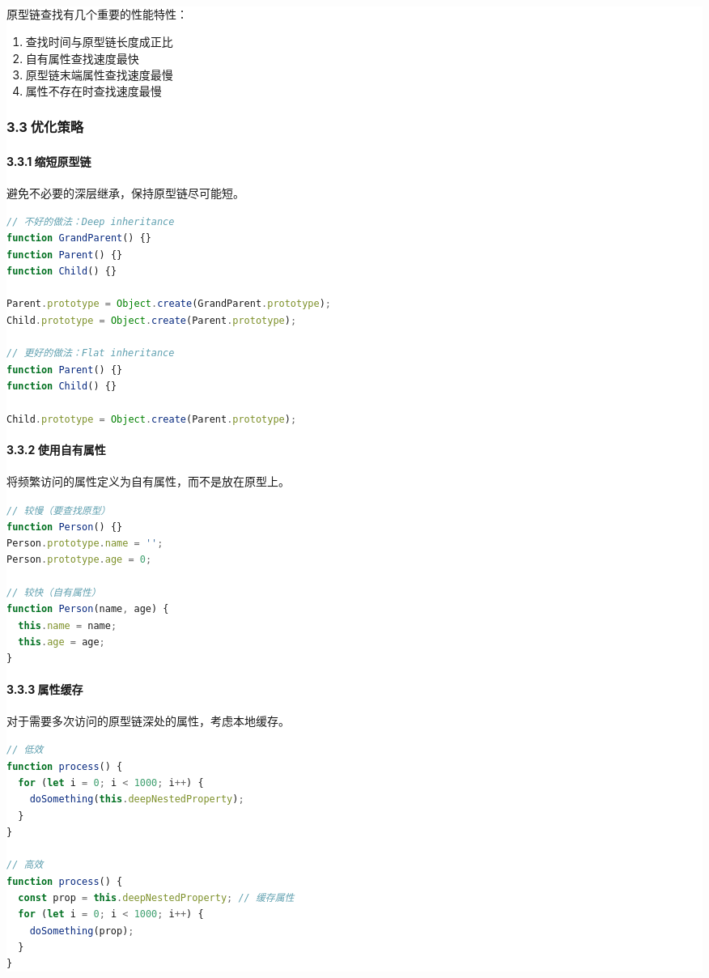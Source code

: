 原型链查找有几个重要的性能特性：

1. 查找时间与原型链长度成正比
2. 自有属性查找速度最快
3. 原型链末端属性查找速度最慢
4. 属性不存在时查找速度最慢

### 3.3 优化策略

#### 3.3.1 缩短原型链

避免不必要的深层继承，保持原型链尽可能短。

```javascript
// 不好的做法：Deep inheritance
function GrandParent() {}
function Parent() {}
function Child() {}

Parent.prototype = Object.create(GrandParent.prototype);
Child.prototype = Object.create(Parent.prototype);

// 更好的做法：Flat inheritance
function Parent() {}
function Child() {}

Child.prototype = Object.create(Parent.prototype);
```

#### 3.3.2 使用自有属性

将频繁访问的属性定义为自有属性，而不是放在原型上。

```javascript
// 较慢（要查找原型）
function Person() {}
Person.prototype.name = '';
Person.prototype.age = 0;

// 较快（自有属性）
function Person(name, age) {
  this.name = name;
  this.age = age;
}
```

#### 3.3.3 属性缓存

对于需要多次访问的原型链深处的属性，考虑本地缓存。

```javascript
// 低效
function process() {
  for (let i = 0; i < 1000; i++) {
    doSomething(this.deepNestedProperty);
  }
}

// 高效
function process() {
  const prop = this.deepNestedProperty; // 缓存属性
  for (let i = 0; i < 1000; i++) {
    doSomething(prop);
  }
}
```

